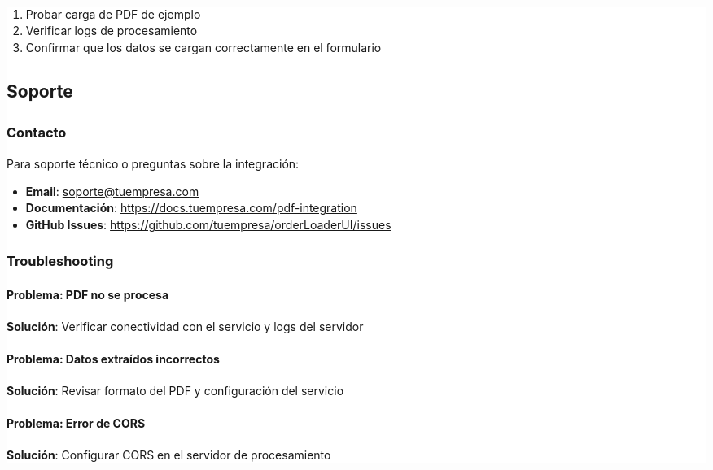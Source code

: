 1. Probar carga de PDF de ejemplo
2. Verificar logs de procesamiento
3. Confirmar que los datos se cargan correctamente en el formulario

## Soporte

### Contacto

Para soporte técnico o preguntas sobre la integración:

- **Email**: soporte@tuempresa.com
- **Documentación**: https://docs.tuempresa.com/pdf-integration
- **GitHub Issues**: https://github.com/tuempresa/orderLoaderUI/issues

### Troubleshooting

#### Problema: PDF no se procesa
**Solución**: Verificar conectividad con el servicio y logs del servidor

#### Problema: Datos extraídos incorrectos
**Solución**: Revisar formato del PDF y configuración del servicio

#### Problema: Error de CORS
**Solución**: Configurar CORS en el servidor de procesamiento
